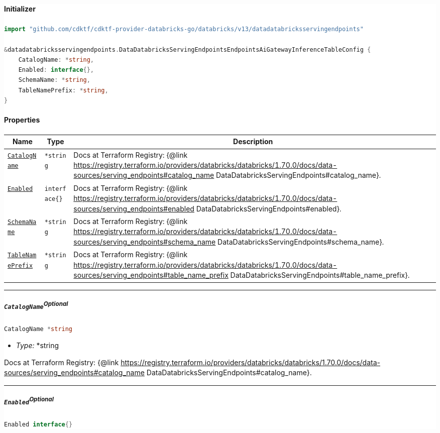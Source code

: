 #### Initializer <a name="Initializer" id="@cdktf/provider-databricks.dataDatabricksServingEndpoints.DataDatabricksServingEndpointsEndpointsAiGatewayInferenceTableConfig.Initializer"></a>

```go
import "github.com/cdktf/cdktf-provider-databricks-go/databricks/v13/datadatabricksservingendpoints"

&datadatabricksservingendpoints.DataDatabricksServingEndpointsEndpointsAiGatewayInferenceTableConfig {
	CatalogName: *string,
	Enabled: interface{},
	SchemaName: *string,
	TableNamePrefix: *string,
}
```

#### Properties <a name="Properties" id="Properties"></a>

| **Name** | **Type** | **Description** |
| --- | --- | --- |
| <code><a href="#@cdktf/provider-databricks.dataDatabricksServingEndpoints.DataDatabricksServingEndpointsEndpointsAiGatewayInferenceTableConfig.property.catalogName">CatalogName</a></code> | <code>*string</code> | Docs at Terraform Registry: {@link https://registry.terraform.io/providers/databricks/databricks/1.70.0/docs/data-sources/serving_endpoints#catalog_name DataDatabricksServingEndpoints#catalog_name}. |
| <code><a href="#@cdktf/provider-databricks.dataDatabricksServingEndpoints.DataDatabricksServingEndpointsEndpointsAiGatewayInferenceTableConfig.property.enabled">Enabled</a></code> | <code>interface{}</code> | Docs at Terraform Registry: {@link https://registry.terraform.io/providers/databricks/databricks/1.70.0/docs/data-sources/serving_endpoints#enabled DataDatabricksServingEndpoints#enabled}. |
| <code><a href="#@cdktf/provider-databricks.dataDatabricksServingEndpoints.DataDatabricksServingEndpointsEndpointsAiGatewayInferenceTableConfig.property.schemaName">SchemaName</a></code> | <code>*string</code> | Docs at Terraform Registry: {@link https://registry.terraform.io/providers/databricks/databricks/1.70.0/docs/data-sources/serving_endpoints#schema_name DataDatabricksServingEndpoints#schema_name}. |
| <code><a href="#@cdktf/provider-databricks.dataDatabricksServingEndpoints.DataDatabricksServingEndpointsEndpointsAiGatewayInferenceTableConfig.property.tableNamePrefix">TableNamePrefix</a></code> | <code>*string</code> | Docs at Terraform Registry: {@link https://registry.terraform.io/providers/databricks/databricks/1.70.0/docs/data-sources/serving_endpoints#table_name_prefix DataDatabricksServingEndpoints#table_name_prefix}. |

---

##### `CatalogName`<sup>Optional</sup> <a name="CatalogName" id="@cdktf/provider-databricks.dataDatabricksServingEndpoints.DataDatabricksServingEndpointsEndpointsAiGatewayInferenceTableConfig.property.catalogName"></a>

```go
CatalogName *string
```

- *Type:* *string

Docs at Terraform Registry: {@link https://registry.terraform.io/providers/databricks/databricks/1.70.0/docs/data-sources/serving_endpoints#catalog_name DataDatabricksServingEndpoints#catalog_name}.

---

##### `Enabled`<sup>Optional</sup> <a name="Enabled" id="@cdktf/provider-databricks.dataDatabricksServingEndpoints.DataDatabricksServingEndpointsEndpointsAiGatewayInferenceTableConfig.property.enabled"></a>

```go
Enabled interface{}
```
